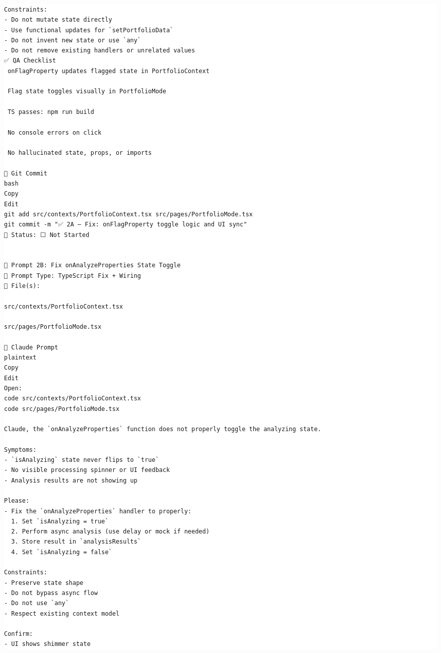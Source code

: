 ```plaintext
Constraints:
- Do not mutate state directly
- Use functional updates for `setPortfolioData`
- Do not invent new state or use `any`
- Do not remove existing handlers or unrelated values
✅ QA Checklist
 onFlagProperty updates flagged state in PortfolioContext

 Flag state toggles visually in PortfolioMode

 TS passes: npm run build

 No console errors on click

 No hallucinated state, props, or imports

💾 Git Commit
bash
Copy
Edit
git add src/contexts/PortfolioContext.tsx src/pages/PortfolioMode.tsx
git commit -m "✅ 2A – Fix: onFlagProperty toggle logic and UI sync"
📌 Status: ⬜ Not Started


🧩 Prompt 2B: Fix onAnalyzeProperties State Toggle
🧠 Prompt Type: TypeScript Fix + Wiring
📂 File(s):

src/contexts/PortfolioContext.tsx

src/pages/PortfolioMode.tsx

📝 Claude Prompt
plaintext
Copy
Edit
Open:
code src/contexts/PortfolioContext.tsx
code src/pages/PortfolioMode.tsx

Claude, the `onAnalyzeProperties` function does not properly toggle the analyzing state.

Symptoms:
- `isAnalyzing` state never flips to `true`
- No visible processing spinner or UI feedback
- Analysis results are not showing up

Please:
- Fix the `onAnalyzeProperties` handler to properly:
  1. Set `isAnalyzing = true`
  2. Perform async analysis (use delay or mock if needed)
  3. Store result in `analysisResults`
  4. Set `isAnalyzing = false`

Constraints:
- Preserve state shape
- Do not bypass async flow
- Do not use `any`
- Respect existing context model

Confirm:
- UI shows shimmer state
```
